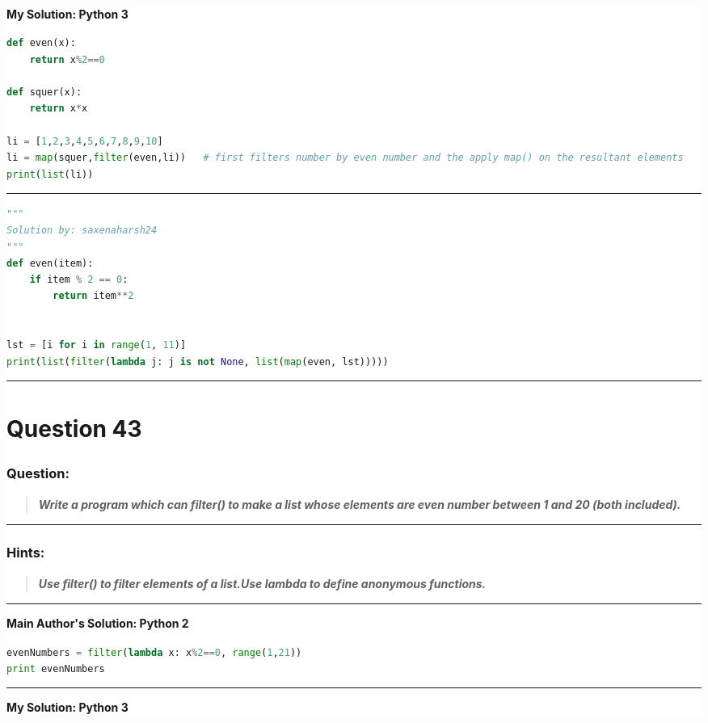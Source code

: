 **My Solution: Python 3**

```python
def even(x):
    return x%2==0

def squer(x):
    return x*x

li = [1,2,3,4,5,6,7,8,9,10]
li = map(squer,filter(even,li))   # first filters number by even number and the apply map() on the resultant elements
print(list(li))
```
---
```python
"""
Solution by: saxenaharsh24
"""
def even(item):
    if item % 2 == 0:
        return item**2


lst = [i for i in range(1, 11)]
print(list(filter(lambda j: j is not None, list(map(even, lst)))))
```
---

# Question 43

### **Question:**

> **_Write a program which can filter() to make a list whose elements are even number between 1 and 20 (both included)._**

---

### Hints:

> **_Use filter() to filter elements of a list.Use lambda to define anonymous functions._**

---

**Main Author's Solution: Python 2**

```python
evenNumbers = filter(lambda x: x%2==0, range(1,21))
print evenNumbers
```

---

**My Solution: Python 3**
